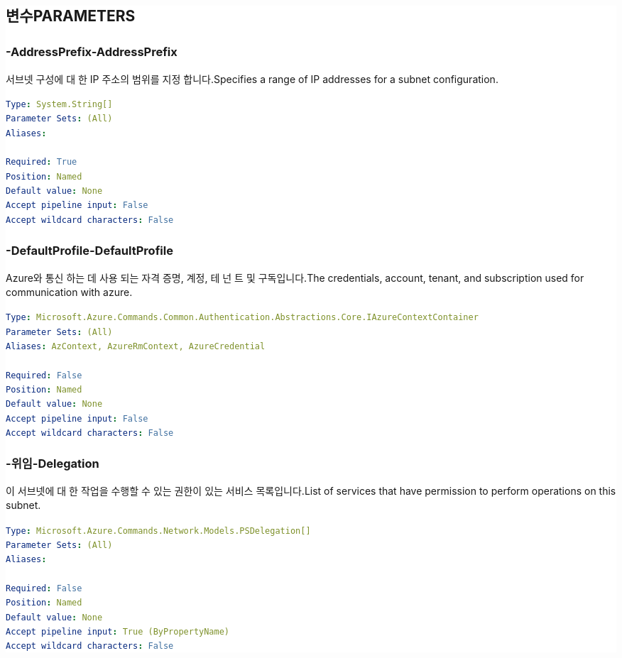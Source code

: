 ## <span data-ttu-id="a1166-120">변수</span><span class="sxs-lookup"><span data-stu-id="a1166-120">PARAMETERS</span></span>

### <span data-ttu-id="a1166-121">-AddressPrefix</span><span class="sxs-lookup"><span data-stu-id="a1166-121">-AddressPrefix</span></span>
<span data-ttu-id="a1166-122">서브넷 구성에 대 한 IP 주소의 범위를 지정 합니다.</span><span class="sxs-lookup"><span data-stu-id="a1166-122">Specifies a range of IP addresses for a subnet configuration.</span></span>

```yaml
Type: System.String[]
Parameter Sets: (All)
Aliases:

Required: True
Position: Named
Default value: None
Accept pipeline input: False
Accept wildcard characters: False
```

### <span data-ttu-id="a1166-123">-DefaultProfile</span><span class="sxs-lookup"><span data-stu-id="a1166-123">-DefaultProfile</span></span>
<span data-ttu-id="a1166-124">Azure와 통신 하는 데 사용 되는 자격 증명, 계정, 테 넌 트 및 구독입니다.</span><span class="sxs-lookup"><span data-stu-id="a1166-124">The credentials, account, tenant, and subscription used for communication with azure.</span></span>

```yaml
Type: Microsoft.Azure.Commands.Common.Authentication.Abstractions.Core.IAzureContextContainer
Parameter Sets: (All)
Aliases: AzContext, AzureRmContext, AzureCredential

Required: False
Position: Named
Default value: None
Accept pipeline input: False
Accept wildcard characters: False
```

### <span data-ttu-id="a1166-125">-위임</span><span class="sxs-lookup"><span data-stu-id="a1166-125">-Delegation</span></span>
<span data-ttu-id="a1166-126">이 서브넷에 대 한 작업을 수행할 수 있는 권한이 있는 서비스 목록입니다.</span><span class="sxs-lookup"><span data-stu-id="a1166-126">List of services that have permission to perform operations on this subnet.</span></span>

```yaml
Type: Microsoft.Azure.Commands.Network.Models.PSDelegation[]
Parameter Sets: (All)
Aliases:

Required: False
Position: Named
Default value: None
Accept pipeline input: True (ByPropertyName)
Accept wildcard characters: False
```
